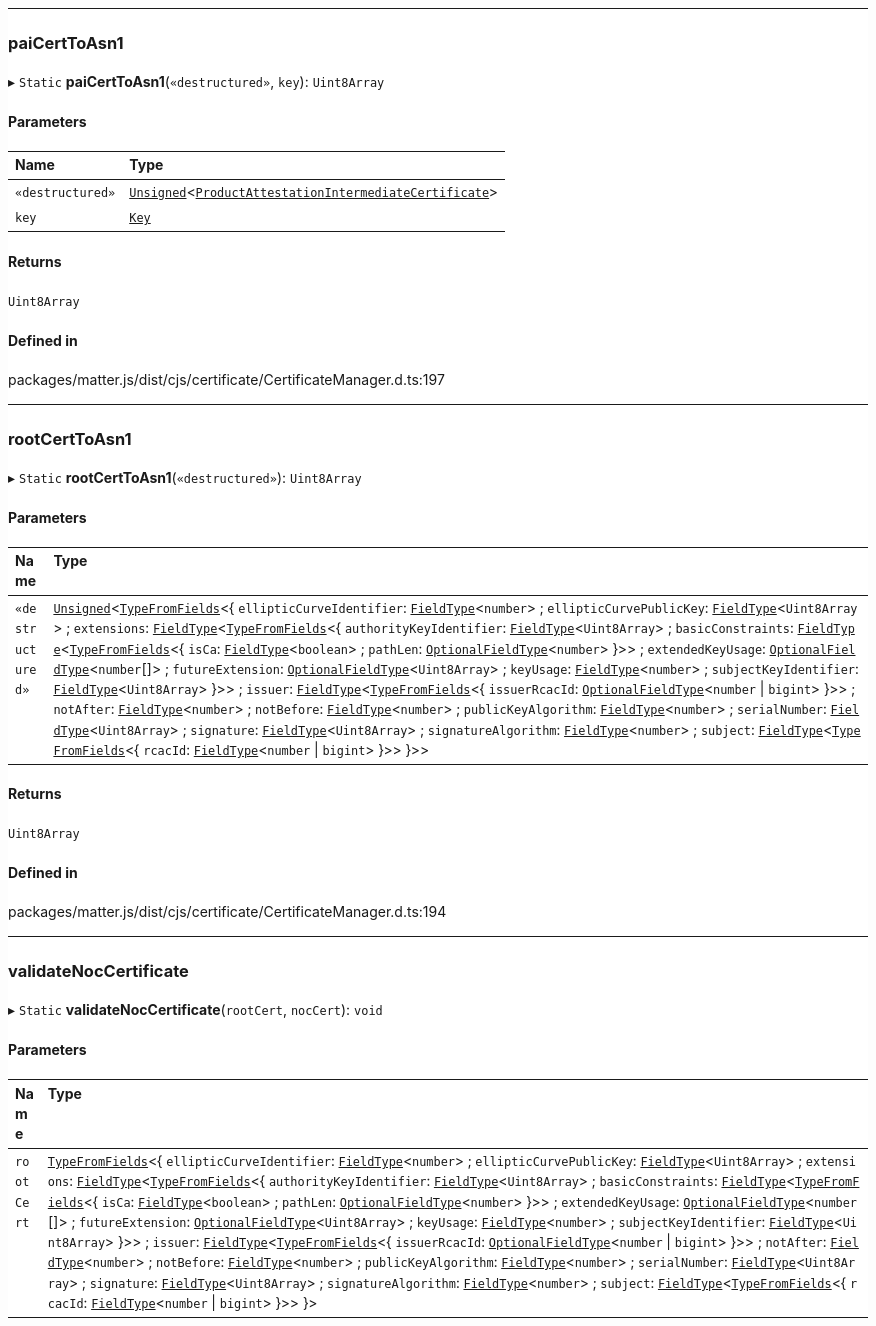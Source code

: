 ___

### paiCertToAsn1

▸ `Static` **paiCertToAsn1**(`«destructured»`, `key`): `Uint8Array`

#### Parameters

| Name | Type |
| :------ | :------ |
| `«destructured»` | [`Unsigned`](../modules/export._internal_.md#unsigned)<[`ProductAttestationIntermediateCertificate`](../interfaces/exports_certificate.ProductAttestationIntermediateCertificate.md)\> |
| `key` | [`Key`](../modules/crypto_export.md#key) |

#### Returns

`Uint8Array`

#### Defined in

packages/matter.js/dist/cjs/certificate/CertificateManager.d.ts:197

___

### rootCertToAsn1

▸ `Static` **rootCertToAsn1**(`«destructured»`): `Uint8Array`

#### Parameters

| Name | Type |
| :------ | :------ |
| `«destructured»` | [`Unsigned`](../modules/export._internal_.md#unsigned)<[`TypeFromFields`](../modules/exports_tlv.md#typefromfields)<{ `ellipticCurveIdentifier`: [`FieldType`](../interfaces/exports_tlv.FieldType.md)<`number`\> ; `ellipticCurvePublicKey`: [`FieldType`](../interfaces/exports_tlv.FieldType.md)<`Uint8Array`\> ; `extensions`: [`FieldType`](../interfaces/exports_tlv.FieldType.md)<[`TypeFromFields`](../modules/exports_tlv.md#typefromfields)<{ `authorityKeyIdentifier`: [`FieldType`](../interfaces/exports_tlv.FieldType.md)<`Uint8Array`\> ; `basicConstraints`: [`FieldType`](../interfaces/exports_tlv.FieldType.md)<[`TypeFromFields`](../modules/exports_tlv.md#typefromfields)<{ `isCa`: [`FieldType`](../interfaces/exports_tlv.FieldType.md)<`boolean`\> ; `pathLen`: [`OptionalFieldType`](../interfaces/exports_tlv.OptionalFieldType.md)<`number`\>  }\>\> ; `extendedKeyUsage`: [`OptionalFieldType`](../interfaces/exports_tlv.OptionalFieldType.md)<`number`[]\> ; `futureExtension`: [`OptionalFieldType`](../interfaces/exports_tlv.OptionalFieldType.md)<`Uint8Array`\> ; `keyUsage`: [`FieldType`](../interfaces/exports_tlv.FieldType.md)<`number`\> ; `subjectKeyIdentifier`: [`FieldType`](../interfaces/exports_tlv.FieldType.md)<`Uint8Array`\>  }\>\> ; `issuer`: [`FieldType`](../interfaces/exports_tlv.FieldType.md)<[`TypeFromFields`](../modules/exports_tlv.md#typefromfields)<{ `issuerRcacId`: [`OptionalFieldType`](../interfaces/exports_tlv.OptionalFieldType.md)<`number` \| `bigint`\>  }\>\> ; `notAfter`: [`FieldType`](../interfaces/exports_tlv.FieldType.md)<`number`\> ; `notBefore`: [`FieldType`](../interfaces/exports_tlv.FieldType.md)<`number`\> ; `publicKeyAlgorithm`: [`FieldType`](../interfaces/exports_tlv.FieldType.md)<`number`\> ; `serialNumber`: [`FieldType`](../interfaces/exports_tlv.FieldType.md)<`Uint8Array`\> ; `signature`: [`FieldType`](../interfaces/exports_tlv.FieldType.md)<`Uint8Array`\> ; `signatureAlgorithm`: [`FieldType`](../interfaces/exports_tlv.FieldType.md)<`number`\> ; `subject`: [`FieldType`](../interfaces/exports_tlv.FieldType.md)<[`TypeFromFields`](../modules/exports_tlv.md#typefromfields)<{ `rcacId`: [`FieldType`](../interfaces/exports_tlv.FieldType.md)<`number` \| `bigint`\>  }\>\>  }\>\> |

#### Returns

`Uint8Array`

#### Defined in

packages/matter.js/dist/cjs/certificate/CertificateManager.d.ts:194

___

### validateNocCertificate

▸ `Static` **validateNocCertificate**(`rootCert`, `nocCert`): `void`

#### Parameters

| Name | Type |
| :------ | :------ |
| `rootCert` | [`TypeFromFields`](../modules/exports_tlv.md#typefromfields)<{ `ellipticCurveIdentifier`: [`FieldType`](../interfaces/exports_tlv.FieldType.md)<`number`\> ; `ellipticCurvePublicKey`: [`FieldType`](../interfaces/exports_tlv.FieldType.md)<`Uint8Array`\> ; `extensions`: [`FieldType`](../interfaces/exports_tlv.FieldType.md)<[`TypeFromFields`](../modules/exports_tlv.md#typefromfields)<{ `authorityKeyIdentifier`: [`FieldType`](../interfaces/exports_tlv.FieldType.md)<`Uint8Array`\> ; `basicConstraints`: [`FieldType`](../interfaces/exports_tlv.FieldType.md)<[`TypeFromFields`](../modules/exports_tlv.md#typefromfields)<{ `isCa`: [`FieldType`](../interfaces/exports_tlv.FieldType.md)<`boolean`\> ; `pathLen`: [`OptionalFieldType`](../interfaces/exports_tlv.OptionalFieldType.md)<`number`\>  }\>\> ; `extendedKeyUsage`: [`OptionalFieldType`](../interfaces/exports_tlv.OptionalFieldType.md)<`number`[]\> ; `futureExtension`: [`OptionalFieldType`](../interfaces/exports_tlv.OptionalFieldType.md)<`Uint8Array`\> ; `keyUsage`: [`FieldType`](../interfaces/exports_tlv.FieldType.md)<`number`\> ; `subjectKeyIdentifier`: [`FieldType`](../interfaces/exports_tlv.FieldType.md)<`Uint8Array`\>  }\>\> ; `issuer`: [`FieldType`](../interfaces/exports_tlv.FieldType.md)<[`TypeFromFields`](../modules/exports_tlv.md#typefromfields)<{ `issuerRcacId`: [`OptionalFieldType`](../interfaces/exports_tlv.OptionalFieldType.md)<`number` \| `bigint`\>  }\>\> ; `notAfter`: [`FieldType`](../interfaces/exports_tlv.FieldType.md)<`number`\> ; `notBefore`: [`FieldType`](../interfaces/exports_tlv.FieldType.md)<`number`\> ; `publicKeyAlgorithm`: [`FieldType`](../interfaces/exports_tlv.FieldType.md)<`number`\> ; `serialNumber`: [`FieldType`](../interfaces/exports_tlv.FieldType.md)<`Uint8Array`\> ; `signature`: [`FieldType`](../interfaces/exports_tlv.FieldType.md)<`Uint8Array`\> ; `signatureAlgorithm`: [`FieldType`](../interfaces/exports_tlv.FieldType.md)<`number`\> ; `subject`: [`FieldType`](../interfaces/exports_tlv.FieldType.md)<[`TypeFromFields`](../modules/exports_tlv.md#typefromfields)<{ `rcacId`: [`FieldType`](../interfaces/exports_tlv.FieldType.md)<`number` \| `bigint`\>  }\>\>  }\> |